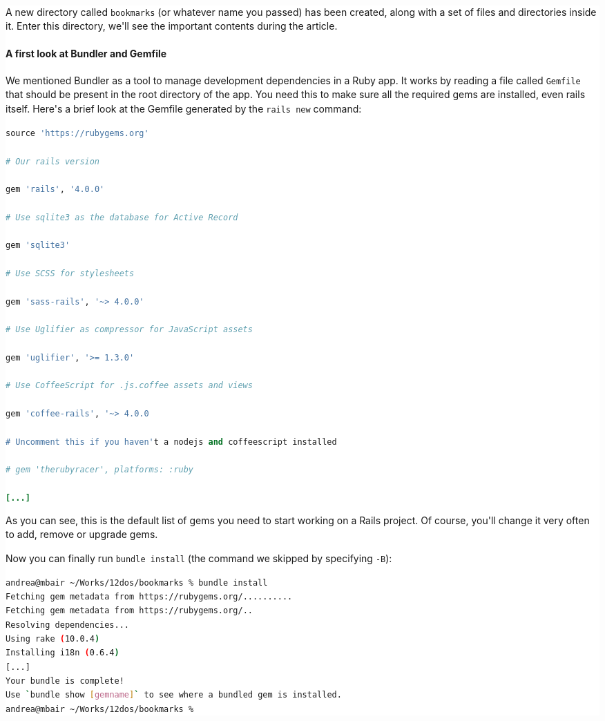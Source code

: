 A new directory called `bookmarks` (or whatever name you passed) has been created, along with a set of files and directories inside it. Enter this directory, we'll see the important contents during the article.

#### A first look at Bundler and Gemfile

We mentioned Bundler as a tool to manage development dependencies in a Ruby app. It works by reading a file called `Gemfile` that should be present in the root directory of the app. You need this to make sure all the required gems are installed, even rails itself. Here's a brief look at the Gemfile generated by the `rails new` command:

```ruby
source 'https://rubygems.org'

# Our rails version

gem 'rails', '4.0.0'

# Use sqlite3 as the database for Active Record

gem 'sqlite3'

# Use SCSS for stylesheets

gem 'sass-rails', '~> 4.0.0'

# Use Uglifier as compressor for JavaScript assets

gem 'uglifier', '>= 1.3.0'

# Use CoffeeScript for .js.coffee assets and views

gem 'coffee-rails', '~> 4.0.0

# Uncomment this if you haven't a nodejs and coffeescript installed

# gem 'therubyracer', platforms: :ruby

[...]
```

As you can see, this is the default list of gems you need to start working on a Rails project. Of course, you'll change it very often to add, remove or upgrade gems.

Now you can finally run `bundle install` (the command we skipped by specifying `-B`):

```sh
andrea@mbair ~/Works/12dos/bookmarks % bundle install
Fetching gem metadata from https://rubygems.org/..........
Fetching gem metadata from https://rubygems.org/..
Resolving dependencies...
Using rake (10.0.4)
Installing i18n (0.6.4)
[...]
Your bundle is complete!
Use `bundle show [gemname]` to see where a bundled gem is installed.
andrea@mbair ~/Works/12dos/bookmarks %
```
